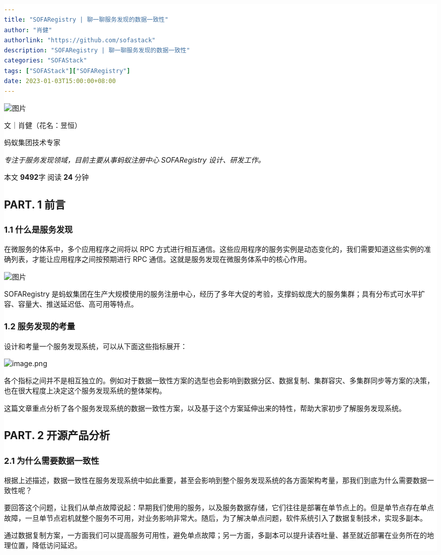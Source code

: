 ```yaml
---
title: "SOFARegistry | 聊一聊服务发现的数据一致性"
author: "肖健"
authorlink: "https://github.com/sofastack"
description: "SOFARegistry | 聊一聊服务发现的数据一致性"
categories: "SOFAStack"
tags: ["SOFAStack"]["SOFARegistry"]
date: 2023-01-03T15:00:00+08:00
---
```


![图片](https://p3-juejin.byteimg.com/tos-cn-i-k3u1fbpfcp/19546cb0b5394cfa85db3cca72ad65e9~tplv-k3u1fbpfcp-zoom-1.image)

文｜肖健（花名：昱恒）

蚂蚁集团技术专家  

*专注于服务发现领域，目前主要从事蚂蚁注册中心 SOFARegistry 设计、研发工作。*  

本文 **9492**字 阅读 **24** 分钟

## PART. 1 前言

### 1.1 什么是服务发现

在微服务的体系中，多个应用程序之间将以 RPC 方式进行相互通信。这些应用程序的服务实例是动态变化的，我们需要知道这些实例的准确列表，才能让应用程序之间按预期进行 RPC 通信。这就是服务发现在微服务体系中的核心作用。

![图片](https://p3-juejin.byteimg.com/tos-cn-i-k3u1fbpfcp/694f7502e94a4facaffc0bc7fcac2cc0~tplv-k3u1fbpfcp-zoom-1.image)

SOFARegistry 是蚂蚁集团在生产大规模使用的服务注册中心，经历了多年大促的考验，支撑蚂蚁庞大的服务集群；具有分布式可水平扩容、容量大、推送延迟低、高可用等特点。

### 1.2 服务发现的考量

设计和考量一个服务发现系统，可以从下面这些指标展开：

![image.png](https://p3-juejin.byteimg.com/tos-cn-i-k3u1fbpfcp/54ad22bcff534f9ca1065d7fe9720da3~tplv-k3u1fbpfcp-watermark.image?)

各个指标之间并不是相互独立的。例如对于数据一致性方案的选型也会影响到数据分区、数据复制、集群容灾、多集群同步等方案的决策，也在很大程度上决定这个服务发现系统的整体架构。

这篇文章重点分析了各个服务发现系统的数据一致性方案，以及基于这个方案延伸出来的特性，帮助大家初步了解服务发现系统。

## PART. 2 开源产品分析

### 2.1 为什么需要数据一致性

根据上述描述，数据一致性在服务发现系统中如此重要，甚至会影响到整个服务发现系统的各方面架构考量，那我们到底为什么需要数据一致性呢？

要回答这个问题，让我们从单点故障说起：早期我们使用的服务，以及服务数据存储，它们往往是部署在单节点上的。但是单节点存在单点故障，一旦单节点宕机就整个服务不可用，对业务影响非常大。随后，为了解决单点问题，软件系统引入了数据复制技术，实现多副本。

通过数据复制方案，一方面我们可以提高服务可用性，避免单点故障；另一方面，多副本可以提升读吞吐量、甚至就近部署在业务所在的地理位置，降低访问延迟。
